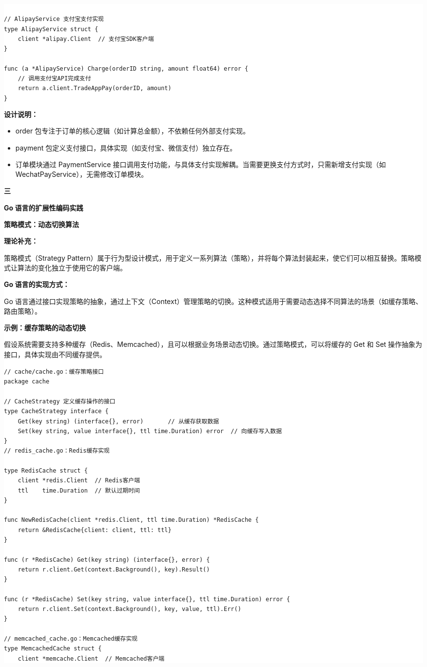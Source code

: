 ```

// AlipayService 支付宝支付实现
type AlipayService struct {
    client *alipay.Client  // 支付宝SDK客户端
}

func (a *AlipayService) Charge(orderID string, amount float64) error {
    // 调用支付宝API完成支付
    return a.client.TradeAppPay(orderID, amount)
}
```

**设计说明：**

*   order 包专注于订单的核心逻辑（如计算总金额），不依赖任何外部支付实现。
    
*   payment 包定义支付接口，具体实现（如支付宝、微信支付）独立存在。
    
*   订单模块通过 PaymentService 接口调用支付功能，与具体支付实现解耦。当需要更换支付方式时，只需新增支付实现（如 WechatPayService），无需修改订单模块。
    

**三**

**Go 语言的扩展性编码实践**

**策略模式：动态切换算法**

**理论补充：**

策略模式（Strategy Pattern）属于行为型设计模式，用于定义一系列算法（策略），并将每个算法封装起来，使它们可以相互替换。策略模式让算法的变化独立于使用它的客户端。

**Go 语言的实现方式：**

Go 语言通过接口实现策略的抽象，通过上下文（Context）管理策略的切换。这种模式适用于需要动态选择不同算法的场景（如缓存策略、路由策略）。

**示例：缓存策略的动态切换**

假设系统需要支持多种缓存（Redis、Memcached），且可以根据业务场景动态切换。通过策略模式，可以将缓存的 Get 和 Set 操作抽象为接口，具体实现由不同缓存提供。

```
// cache/cache.go：缓存策略接口
package cache

// CacheStrategy 定义缓存操作的接口
type CacheStrategy interface {
    Get(key string) (interface{}, error)       // 从缓存获取数据
    Set(key string, value interface{}, ttl time.Duration) error  // 向缓存写入数据
}
// redis_cache.go：Redis缓存实现

type RedisCache struct {
    client *redis.Client  // Redis客户端
    ttl    time.Duration  // 默认过期时间
}

func NewRedisCache(client *redis.Client, ttl time.Duration) *RedisCache {
    return &RedisCache{client: client, ttl: ttl}
}

func (r *RedisCache) Get(key string) (interface{}, error) {
    return r.client.Get(context.Background(), key).Result()
}

func (r *RedisCache) Set(key string, value interface{}, ttl time.Duration) error {
    return r.client.Set(context.Background(), key, value, ttl).Err()
}

// memcached_cache.go：Memcached缓存实现
type MemcachedCache struct {
    client *memcache.Client  // Memcached客户端
```